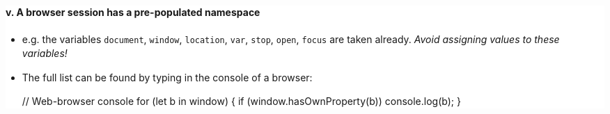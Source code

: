 #### v. A browser session has a pre-populated namespace

  - e.g. the variables `document`, `window`, `location`, `var`, `stop`,
    `open`, `focus` are taken already. *Avoid assigning values to these
    variables\!*

  - The full list can be found by typing in the console of a browser:



    // Web-browser console
    for (let b in window) {
        if (window.hasOwnProperty(b)) console.log(b);
    }
